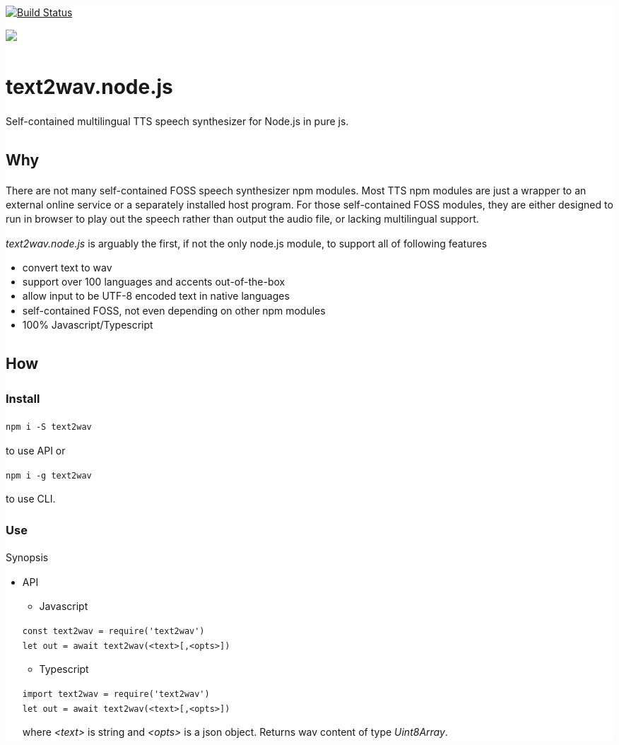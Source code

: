 [![Build Status](https://travis-ci.org/abbr/text2wav.node.js.svg?branch=master)](https://travis-ci.org/abbr/text2wav.node.js)

![](./text2wav.svg)
# text2wav.node.js
Self-contained multilingual TTS speech synthesizer for Node.js in pure js.

## Why
There are not many self-contained FOSS speech synthesizer npm modules. Most TTS npm modules are just a wrapper to an external online service or a separately installed host program. For those self-contained FOSS modules, they are either designed to run in browser to play out the speech rather than output the audio file, or lacking multilingual support.

*text2wav.node.js* is arguably the first, if not the only node.js module, to support all of following features

* convert text to wav
* support over 100 languages and accents out-of-the-box
* allow input to be UTF-8 encoded text in native languages
* self-contained FOSS, not even depending on other npm modules
* 100% Javascript/Typescript

## How
### Install

```
npm i -S text2wav
``` 
to use API or 
```
npm i -g text2wav
``` 
to use CLI.

### Use
Synopsis

* API
  * Javascript
  ```
  const text2wav = require('text2wav')
  let out = await text2wav(<text>[,<opts>])
  ```
  * Typescript
  ```
  import text2wav = require('text2wav')
  let out = await text2wav(<text>[,<opts>])
  ```
  
  where *\<text\>* is string and *\<opts\>* is a json object. Returns wav content of type *Uint8Array*.
  